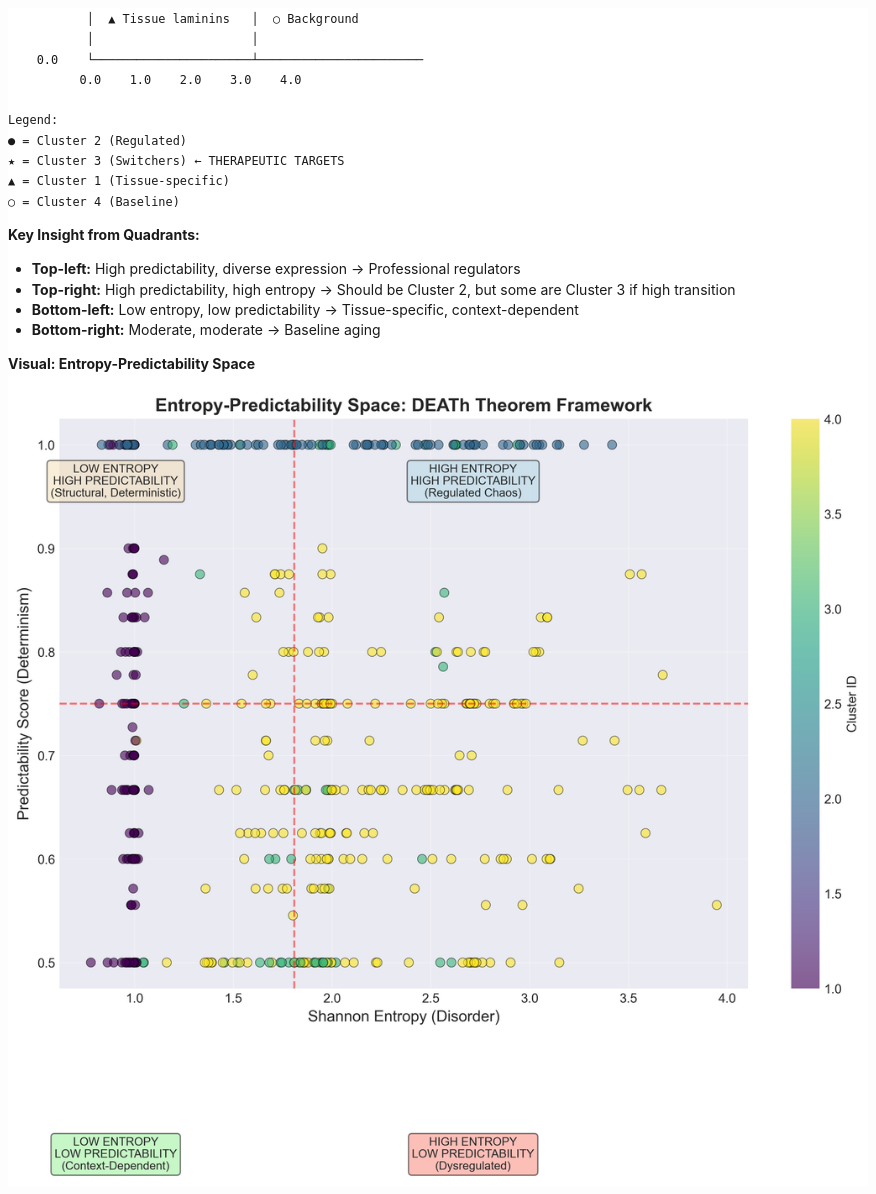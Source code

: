 ```
           │  ▲ Tissue laminins   │  ○ Background
           │                      │
    0.0    └──────────────────────┴───────────────────────
          0.0    1.0    2.0    3.0    4.0

Legend:
● = Cluster 2 (Regulated)
★ = Cluster 3 (Switchers) ← THERAPEUTIC TARGETS
▲ = Cluster 1 (Tissue-specific)
○ = Cluster 4 (Baseline)
```

**Key Insight from Quadrants:**
- **Top-left:** High predictability, diverse expression → Professional regulators
- **Top-right:** High predictability, high entropy → Should be Cluster 2, but some are Cluster 3 if high transition
- **Bottom-left:** Low entropy, low predictability → Tissue-specific, context-dependent
- **Bottom-right:** Moderate, moderate → Baseline aging

**Visual: Entropy-Predictability Space**

![Entropy Predictability Space](entropy_predictability_space.png)
